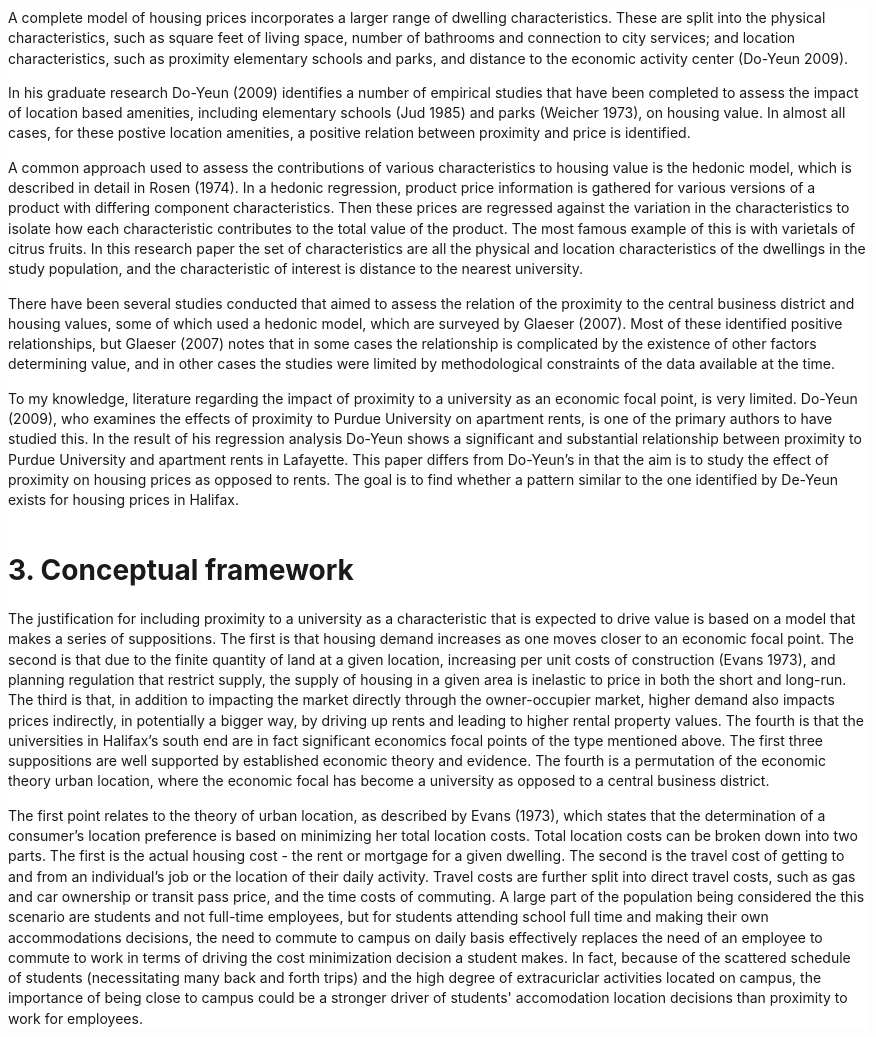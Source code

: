 A complete model of housing prices incorporates a larger range of dwelling characteristics. These are split into the physical characteristics, such as square feet of living space, number of bathrooms and connection to city services; and location characteristics, such as proximity elementary schools and parks, and distance to the economic activity center (Do-Yeun 2009). 

In his graduate research Do-Yeun (2009) identifies a number of empirical studies that have been completed to assess the impact of location based amenities, including elementary schools (Jud 1985) and parks (Weicher 1973), on housing value. In almost all cases, for these postive location amenities, a positive relation between proximity and price is identified.

A common approach used to assess the contributions of various characteristics to housing value is the hedonic model, which is described in detail in Rosen (1974). In a hedonic regression, product price information is gathered for various versions of a product with differing component characteristics. Then these prices are regressed against the variation in the characteristics to isolate how each characteristic contributes to the total value of the product. The most famous example of this is with varietals of citrus fruits. In this research paper the set of characteristics are all the physical and location characteristics of the dwellings in the study population, and the characteristic of interest is distance to the nearest university.

There have been several studies conducted that  aimed to assess the relation of the proximity to the central business district and housing values, some of which used a hedonic model, which are surveyed by Glaeser (2007). Most of these identified positive relationships, but Glaeser (2007) notes that in some cases the relationship is complicated by the existence of other factors determining value, and in other cases the studies were limited by methodological constraints of the data available at the time.

To my knowledge, literature regarding the impact of proximity to a university as an economic focal point, is very limited. Do-Yeun (2009), who examines the effects of proximity to Purdue University on apartment rents, is one of the primary authors to have studied this. In the result of his regression analysis Do-Yeun shows a significant and substantial relationship between proximity to Purdue University and apartment rents in Lafayette. This paper differs from Do-Yeun’s in that the aim is to study the effect of proximity on housing prices as opposed to rents. The goal is to find whether a pattern similar to the one identified by De-Yeun exists for housing prices in Halifax.

# 3. Conceptual framework
The justification for including proximity to a university as a characteristic that is expected to drive value is based on a model that makes a series of suppositions. The first is that housing demand increases as one moves closer to an economic focal point. The second is that due to the finite quantity of land at a given location, increasing per unit costs of construction (Evans 1973), and planning regulation that restrict supply, the supply of housing in a given area is inelastic to price in both the short and long-run. The third is that, in addition to impacting the market directly through the owner-occupier market, higher demand also impacts prices indirectly, in potentially a bigger way, by driving up rents and leading to higher rental property values. The fourth is that the universities in Halifax’s south end are in fact significant economics focal points of the type mentioned above. The first three suppositions are well supported by established economic theory and evidence. The fourth is a permutation of the economic theory urban location, where the economic focal has become a university as opposed to a central business district. 

The first point relates to the theory of urban location, as described by Evans (1973), which states that the determination of a consumer’s location preference is based on minimizing her total location costs. Total location costs can be broken down into two parts. The first is the actual housing cost - the rent or mortgage for a given dwelling. The second is the travel cost of getting to and from an individual’s job or the location of their daily activity. Travel costs are further split into direct travel costs, such as gas and car ownership or transit pass price, and the time costs of commuting. A large part of the population being considered the this scenario are students and not full-time employees, but for students attending school full time and making their own accommodations decisions, the need to commute to campus on daily basis effectively replaces the need of an employee to commute to work in terms of driving the cost minimization decision a student makes. In fact, because of the scattered schedule of students (necessitating many back and forth trips) and the high degree of extracuriclar activities located on campus, the importance of being close to campus could be a stronger driver of students' accomodation location decisions than proximity to work for employees.    
